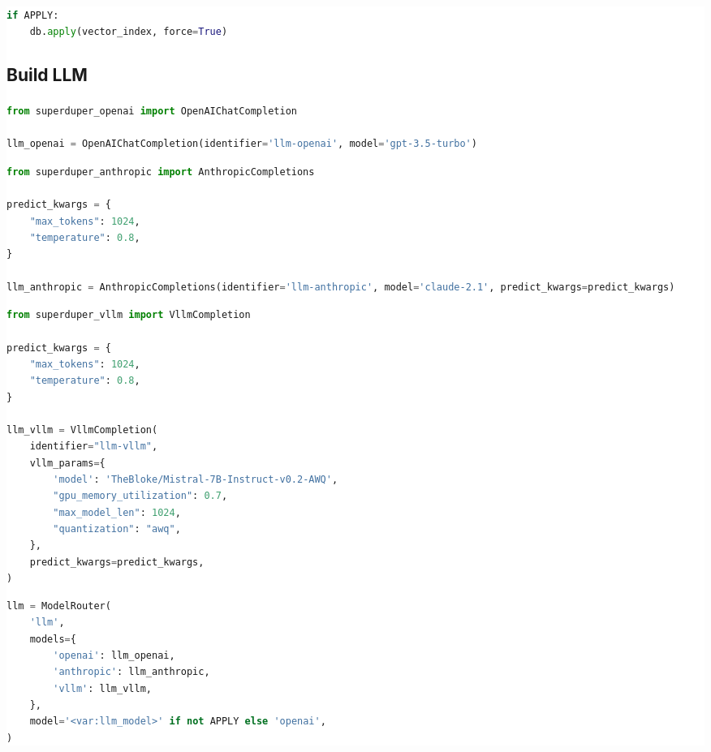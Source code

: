 
```python
if APPLY:
    db.apply(vector_index, force=True)
```


## Build LLM


```python
from superduper_openai import OpenAIChatCompletion

llm_openai = OpenAIChatCompletion(identifier='llm-openai', model='gpt-3.5-turbo')
```


```python
from superduper_anthropic import AnthropicCompletions

predict_kwargs = {
    "max_tokens": 1024,
    "temperature": 0.8,
}

llm_anthropic = AnthropicCompletions(identifier='llm-anthropic', model='claude-2.1', predict_kwargs=predict_kwargs)
```


```python
from superduper_vllm import VllmCompletion

predict_kwargs = {
    "max_tokens": 1024,
    "temperature": 0.8,
}

llm_vllm = VllmCompletion(
    identifier="llm-vllm",
    vllm_params={
        'model': 'TheBloke/Mistral-7B-Instruct-v0.2-AWQ',
        "gpu_memory_utilization": 0.7,
        "max_model_len": 1024,
        "quantization": "awq",
    },
    predict_kwargs=predict_kwargs,
)
```


```python
llm = ModelRouter(
    'llm',
    models={
        'openai': llm_openai,
        'anthropic': llm_anthropic,
        'vllm': llm_vllm,
    },
    model='<var:llm_model>' if not APPLY else 'openai',
)
```

